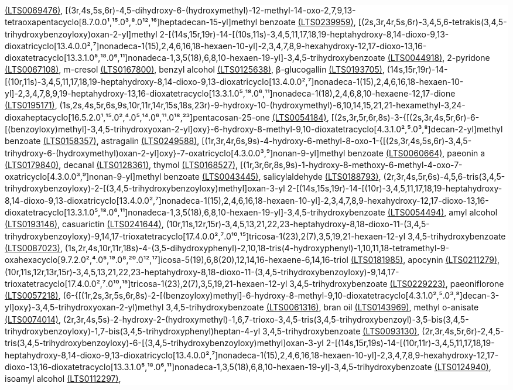 [(LTS0069476)](https://lotus.naturalproducts.net/compound/lotus_id/LTS0069476), [(3r,4s,5s,6r)-4,5-dihydroxy-6-(hydroxymethyl)-12-methyl-14-oxo-2,7,9,13-tetraoxapentacyclo[8.7.0.0¹,¹⁵.0³,⁸.0¹²,¹⁶]heptadecan-15-yl]methyl benzoate [(LTS0239959)](https://lotus.naturalproducts.net/compound/lotus_id/LTS0239959), [(2s,3r,4r,5s,6r)-3,4,5,6-tetrakis(3,4,5-trihydroxybenzoyloxy)oxan-2-yl]methyl 2-[(14s,15r,19r)-14-[(10s,11s)-3,4,5,11,17,18,19-heptahydroxy-8,14-dioxo-9,13-dioxatricyclo[13.4.0.0²,⁷]nonadeca-1(15),2,4,6,16,18-hexaen-10-yl]-2,3,4,7,8,9-hexahydroxy-12,17-dioxo-13,16-dioxatetracyclo[13.3.1.0⁵,¹⁸.0⁶,¹¹]nonadeca-1,3,5(18),6,8,10-hexaen-19-yl]-3,4,5-trihydroxybenzoate [(LTS0044918)](https://lotus.naturalproducts.net/compound/lotus_id/LTS0044918), 2-pyridone [(LTS0067108)](https://lotus.naturalproducts.net/compound/lotus_id/LTS0067108), m-cresol [(LTS0167800)](https://lotus.naturalproducts.net/compound/lotus_id/LTS0167800), benzyl alcohol [(LTS0125638)](https://lotus.naturalproducts.net/compound/lotus_id/LTS0125638), β-glucogallin [(LTS0193705)](https://lotus.naturalproducts.net/compound/lotus_id/LTS0193705), (14s,15r,19r)-14-[(10r,11s)-3,4,5,11,17,18,19-heptahydroxy-8,14-dioxo-9,13-dioxatricyclo[13.4.0.0²,⁷]nonadeca-1(15),2,4,6,16,18-hexaen-10-yl]-2,3,4,7,8,9,19-heptahydroxy-13,16-dioxatetracyclo[13.3.1.0⁵,¹⁸.0⁶,¹¹]nonadeca-1(18),2,4,6,8,10-hexaene-12,17-dione [(LTS0195171)](https://lotus.naturalproducts.net/compound/lotus_id/LTS0195171), (1s,2s,4s,5r,6s,9s,10r,11r,14r,15s,18s,23r)-9-hydroxy-10-(hydroxymethyl)-6,10,14,15,21,21-hexamethyl-3,24-dioxaheptacyclo[16.5.2.0¹,¹⁵.0²,⁴.0⁵,¹⁴.0⁶,¹¹.0¹⁸,²³]pentacosan-25-one [(LTS0054184)](https://lotus.naturalproducts.net/compound/lotus_id/LTS0054184), [(2s,3r,5r,6r,8s)-3-{[(2s,3r,4s,5r,6r)-6-[(benzoyloxy)methyl]-3,4,5-trihydroxyoxan-2-yl]oxy}-6-hydroxy-8-methyl-9,10-dioxatetracyclo[4.3.1.0²,⁵.0³,⁸]decan-2-yl]methyl benzoate [(LTS0158357)](https://lotus.naturalproducts.net/compound/lotus_id/LTS0158357), astragalin [(LTS0249588)](https://lotus.naturalproducts.net/compound/lotus_id/LTS0249588), [(1r,3r,4r,6s,9s)-4-hydroxy-6-methyl-8-oxo-1-{[(2s,3r,4s,5s,6r)-3,4,5-trihydroxy-6-(hydroxymethyl)oxan-2-yl]oxy}-7-oxatricyclo[4.3.0.0³,⁹]nonan-9-yl]methyl benzoate [(LTS0060664)](https://lotus.naturalproducts.net/compound/lotus_id/LTS0060664), paeonin a [(LTS0179840)](https://lotus.naturalproducts.net/compound/lotus_id/LTS0179840), decanal [(LTS0128361)](https://lotus.naturalproducts.net/compound/lotus_id/LTS0128361), thymol [(LTS0168527)](https://lotus.naturalproducts.net/compound/lotus_id/LTS0168527), [(1r,3r,6r,8s,9s)-1-hydroxy-8-methoxy-6-methyl-4-oxo-7-oxatricyclo[4.3.0.0³,⁹]nonan-9-yl]methyl benzoate [(LTS0043445)](https://lotus.naturalproducts.net/compound/lotus_id/LTS0043445), salicylaldehyde [(LTS0188793)](https://lotus.naturalproducts.net/compound/lotus_id/LTS0188793), (2r,3r,4s,5r,6s)-4,5,6-tris(3,4,5-trihydroxybenzoyloxy)-2-[(3,4,5-trihydroxybenzoyloxy)methyl]oxan-3-yl 2-[(14s,15s,19r)-14-[(10r)-3,4,5,11,17,18,19-heptahydroxy-8,14-dioxo-9,13-dioxatricyclo[13.4.0.0²,⁷]nonadeca-1(15),2,4,6,16,18-hexaen-10-yl]-2,3,4,7,8,9-hexahydroxy-12,17-dioxo-13,16-dioxatetracyclo[13.3.1.0⁵,¹⁸.0⁶,¹¹]nonadeca-1,3,5(18),6,8,10-hexaen-19-yl]-3,4,5-trihydroxybenzoate [(LTS0054494)](https://lotus.naturalproducts.net/compound/lotus_id/LTS0054494), amyl alcohol [(LTS0193146)](https://lotus.naturalproducts.net/compound/lotus_id/LTS0193146), casuarictin [(LTS0241644)](https://lotus.naturalproducts.net/compound/lotus_id/LTS0241644), (10r,11s,12r,15r)-3,4,5,13,21,22,23-heptahydroxy-8,18-dioxo-11-(3,4,5-trihydroxybenzoyloxy)-9,14,17-trioxatetracyclo[17.4.0.0²,⁷.0¹⁰,¹⁵]tricosa-1(23),2(7),3,5,19,21-hexaen-12-yl 3,4,5-trihydroxybenzoate [(LTS0087023)](https://lotus.naturalproducts.net/compound/lotus_id/LTS0087023), (1s,2r,4s,10r,11r,18s)-4-(3,5-dihydroxyphenyl)-2,10,18-tris(4-hydroxyphenyl)-1,10,11,18-tetramethyl-9-oxahexacyclo[9.7.2.0²,⁴.0⁵,¹⁹.0⁸,²⁰.0¹²,¹⁷]icosa-5(19),6,8(20),12,14,16-hexaene-6,14,16-triol [(LTS0181985)](https://lotus.naturalproducts.net/compound/lotus_id/LTS0181985), apocynin [(LTS0211279)](https://lotus.naturalproducts.net/compound/lotus_id/LTS0211279), (10r,11s,12r,13r,15r)-3,4,5,13,21,22,23-heptahydroxy-8,18-dioxo-11-(3,4,5-trihydroxybenzoyloxy)-9,14,17-trioxatetracyclo[17.4.0.0²,⁷.0¹⁰,¹⁵]tricosa-1(23),2(7),3,5,19,21-hexaen-12-yl 3,4,5-trihydroxybenzoate [(LTS0229223)](https://lotus.naturalproducts.net/compound/lotus_id/LTS0229223), paeoniflorone [(LTS0057218)](https://lotus.naturalproducts.net/compound/lotus_id/LTS0057218), (6-{[(1r,2s,3r,5s,6r,8s)-2-[(benzoyloxy)methyl]-6-hydroxy-8-methyl-9,10-dioxatetracyclo[4.3.1.0²,⁵.0³,⁸]decan-3-yl]oxy}-3,4,5-trihydroxyoxan-2-yl)methyl 3,4,5-trihydroxybenzoate [(LTS0061316)](https://lotus.naturalproducts.net/compound/lotus_id/LTS0061316), bran oil [(LTS0143969)](https://lotus.naturalproducts.net/compound/lotus_id/LTS0143969), methyl o-anisate [(LTS0074014)](https://lotus.naturalproducts.net/compound/lotus_id/LTS0074014), (2r,3r,4s,5s)-2-hydroxy-2-(hydroxymethyl)-1,6,7-trioxo-3,4,5-tris(3,4,5-trihydroxybenzoyl)-3,5-bis(3,4,5-trihydroxybenzoyloxy)-1,7-bis(3,4,5-trihydroxyphenyl)heptan-4-yl 3,4,5-trihydroxybenzoate [(LTS0093130)](https://lotus.naturalproducts.net/compound/lotus_id/LTS0093130), (2r,3r,4s,5r,6r)-2,4,5-tris(3,4,5-trihydroxybenzoyloxy)-6-[(3,4,5-trihydroxybenzoyloxy)methyl]oxan-3-yl 2-[(14s,15r,19s)-14-[(10r,11r)-3,4,5,11,17,18,19-heptahydroxy-8,14-dioxo-9,13-dioxatricyclo[13.4.0.0²,⁷]nonadeca-1(15),2,4,6,16,18-hexaen-10-yl]-2,3,4,7,8,9-hexahydroxy-12,17-dioxo-13,16-dioxatetracyclo[13.3.1.0⁵,¹⁸.0⁶,¹¹]nonadeca-1,3,5(18),6,8,10-hexaen-19-yl]-3,4,5-trihydroxybenzoate [(LTS0124940)](https://lotus.naturalproducts.net/compound/lotus_id/LTS0124940), isoamyl alcohol [(LTS0112297)](https://lotus.naturalproducts.net/compound/lotus_id/LTS0112297),